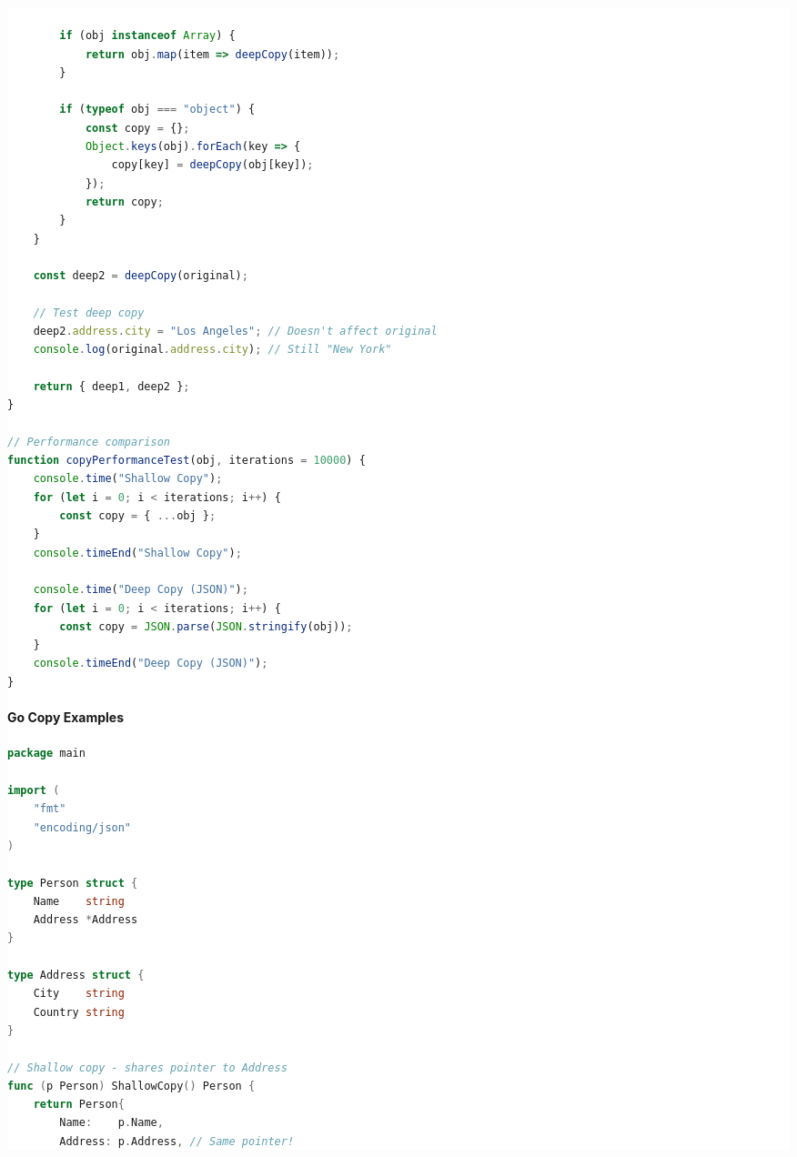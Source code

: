 ```javascript
        
        if (obj instanceof Array) {
            return obj.map(item => deepCopy(item));
        }
        
        if (typeof obj === "object") {
            const copy = {};
            Object.keys(obj).forEach(key => {
                copy[key] = deepCopy(obj[key]);
            });
            return copy;
        }
    }
    
    const deep2 = deepCopy(original);
    
    // Test deep copy
    deep2.address.city = "Los Angeles"; // Doesn't affect original
    console.log(original.address.city); // Still "New York"
    
    return { deep1, deep2 };
}

// Performance comparison
function copyPerformanceTest(obj, iterations = 10000) {
    console.time("Shallow Copy");
    for (let i = 0; i < iterations; i++) {
        const copy = { ...obj };
    }
    console.timeEnd("Shallow Copy");
    
    console.time("Deep Copy (JSON)");
    for (let i = 0; i < iterations; i++) {
        const copy = JSON.parse(JSON.stringify(obj));
    }
    console.timeEnd("Deep Copy (JSON)");
}
```

#### Go Copy Examples

```go
package main

import (
    "fmt"
    "encoding/json"
)

type Person struct {
    Name    string
    Address *Address
}

type Address struct {
    City    string
    Country string
}

// Shallow copy - shares pointer to Address
func (p Person) ShallowCopy() Person {
    return Person{
        Name:    p.Name,
        Address: p.Address, // Same pointer!
```